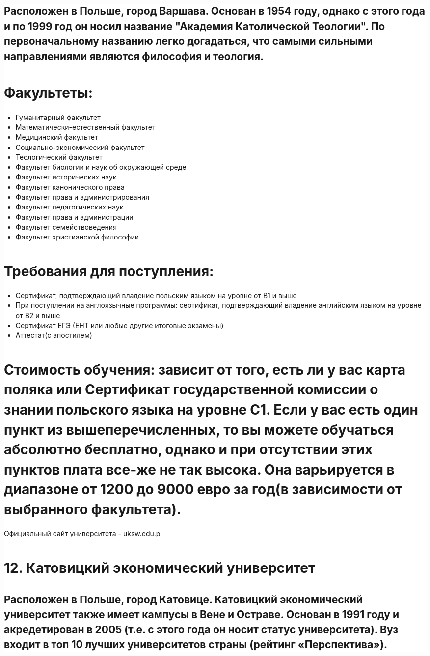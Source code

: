 ## Расположен в Польше, город Варшава. Основан в 1954 году, однако с этого года и по 1999 год он носил название "Академия Католической Теологии". По первоначальному названию легко догадаться, что самыми сильными направлениями являются философия и теология.

# Факультеты:

- Гуманитарный факультет
- Математически-естественный факультет
- Медицинский факультет
- Социально-экономический факультет
- Теологический факультет
- Факультет биологии и наук об окружающей среде
- Факультет исторических наук
- Факультет канонического права
- Факультет права и администрирования
- Факультет педагогических наук
- Факультет права и администрации
- Факультет семействоведения
- Факультет христианской философии

# Требования для поступления:

- Сертификат, подтверждающий владение польским языком на уровне от B1 и выше
- При поступлении на англоязычные программы: сертификат, подтверждающий владение английским языком на уровне от B2 и выше
- Сертификат ЕГЭ (ЕНТ или любые другие итоговые экзамены)
- Аттестат(с апостилем)

# Стоимость обучения: зависит от того, есть ли у вас карта поляка или Сертификат государственной комиссии о знании польского языка на уровне C1. Если у вас есть один пункт из вышеперечисленных, то вы можете обучаться абсолютно бесплатно, однако и при отсутствии этих пунктов плата все-же не так высока. Она варьируется в диапазоне от 1200 до 9000 евро за год(в зависимости от выбранного факультета).

Официальный сайт университета - [uksw.edu.pl](https://uksw.edu.pl/)

# 12. Катовицкий экономический университет

## Расположен в Польше, город Катовице. Катовицкий экономический университет также имеет кампусы в Вене и Остраве. Основан в 1991 году и акредетирован в 2005 (т.е. с этого года он носит статус университета). Вуз входит в топ 10 лучших университетов страны (рейтинг «Перспектива»).
